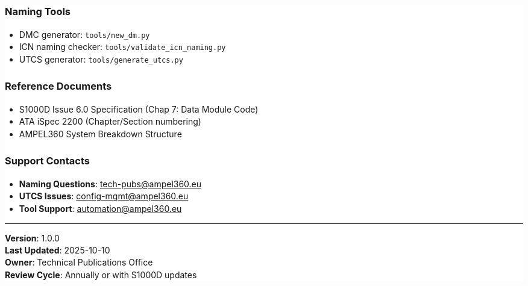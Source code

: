 ### Naming Tools
- DMC generator: `tools/new_dm.py`
- ICN naming checker: `tools/validate_icn_naming.py`
- UTCS generator: `tools/generate_utcs.py`

### Reference Documents
- S1000D Issue 6.0 Specification (Chap 7: Data Module Code)
- ATA iSpec 2200 (Chapter/Section numbering)
- AMPEL360 System Breakdown Structure

### Support Contacts
- **Naming Questions**: tech-pubs@ampel360.eu
- **UTCS Issues**: config-mgmt@ampel360.eu
- **Tool Support**: automation@ampel360.eu

---

**Version**: 1.0.0  
**Last Updated**: 2025-10-10  
**Owner**: Technical Publications Office  
**Review Cycle**: Annually or with S1000D updates
